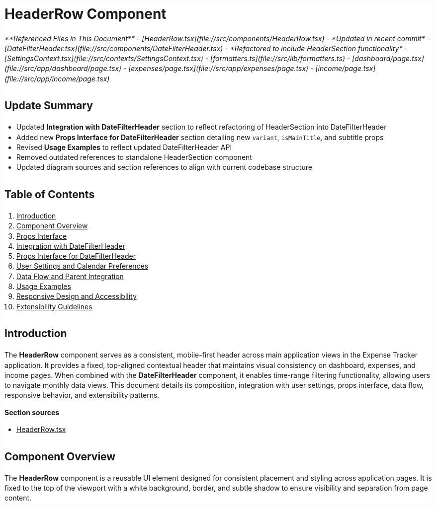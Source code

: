 # HeaderRow Component

<cite>
**Referenced Files in This Document**   
- [HeaderRow.tsx](file://src/components/HeaderRow.tsx) - *Updated in recent commit*
- [DateFilterHeader.tsx](file://src/components/DateFilterHeader.tsx) - *Refactored to include HeaderSection functionality*
- [SettingsContext.tsx](file://src/contexts/SettingsContext.tsx)
- [formatters.ts](file://src/lib/formatters.ts)
- [dashboard/page.tsx](file://src/app/dashboard/page.tsx)
- [expenses/page.tsx](file://src/app/expenses/page.tsx)
- [income/page.tsx](file://src/app/income/page.tsx)
</cite>

## Update Summary
- Updated **Integration with DateFilterHeader** section to reflect refactoring of HeaderSection into DateFilterHeader
- Added new **Props Interface for DateFilterHeader** section detailing new `variant`, `isMainTitle`, and subtitle props
- Revised **Usage Examples** to reflect updated DateFilterHeader API
- Removed outdated references to standalone HeaderSection component
- Updated diagram sources and section references to align with current codebase structure

## Table of Contents
1. [Introduction](#introduction)
2. [Component Overview](#component-overview)
3. [Props Interface](#props-interface)
4. [Integration with DateFilterHeader](#integration-with-datefilterheader)
5. [Props Interface for DateFilterHeader](#props-interface-for-datefilterheader)
6. [User Settings and Calendar Preferences](#user-settings-and-calendar-preferences)
7. [Data Flow and Parent Integration](#data-flow-and-parent-integration)
8. [Usage Examples](#usage-examples)
9. [Responsive Design and Accessibility](#responsive-design-and-accessibility)
10. [Extensibility Guidelines](#extensibility-guidelines)

## Introduction
The **HeaderRow** component serves as a consistent, mobile-first header across main application views in the Expense Tracker application. It provides a fixed, top-aligned contextual header that maintains visual consistency on dashboard, expenses, and income pages. When combined with the **DateFilterHeader** component, it enables time-range filtering functionality, allowing users to navigate monthly data views. This document details its composition, integration with user settings, props interface, data flow, responsive behavior, and extensibility patterns.

**Section sources**
- [HeaderRow.tsx](file://src/components/HeaderRow.tsx#L1-L38)

## Component Overview
The **HeaderRow** component is a reusable UI element designed for consistent placement and styling across application pages. It is fixed to the top of the viewport with a white background, border, and subtle shadow to ensure visibility and separation from page content.
